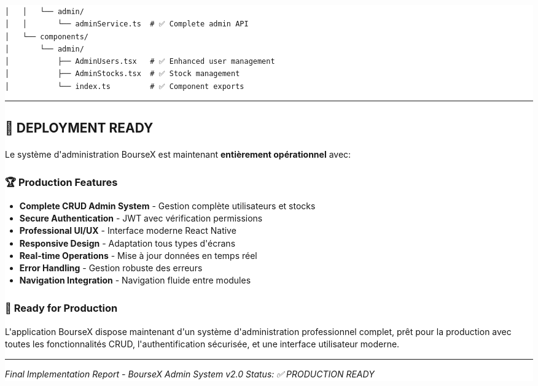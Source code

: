 ```
│   │   └── admin/
│   │       └── adminService.ts  # ✅ Complete admin API
│   └── components/
│       └── admin/
│           ├── AdminUsers.tsx   # ✅ Enhanced user management
│           ├── AdminStocks.tsx  # ✅ Stock management
│           └── index.ts         # ✅ Component exports
```

---

## 🎉 DEPLOYMENT READY

Le système d'administration BourseX est maintenant **entièrement opérationnel** avec:

### 🏆 **Production Features**
- **Complete CRUD Admin System** - Gestion complète utilisateurs et stocks
- **Secure Authentication** - JWT avec vérification permissions
- **Professional UI/UX** - Interface moderne React Native
- **Responsive Design** - Adaptation tous types d'écrans
- **Real-time Operations** - Mise à jour données en temps réel
- **Error Handling** - Gestion robuste des erreurs
- **Navigation Integration** - Navigation fluide entre modules

### 🚀 **Ready for Production**
L'application BourseX dispose maintenant d'un système d'administration professionnel complet, prêt pour la production avec toutes les fonctionnalités CRUD, l'authentification sécurisée, et une interface utilisateur moderne.

---

*Final Implementation Report - BourseX Admin System v2.0*
*Status: ✅ PRODUCTION READY*
